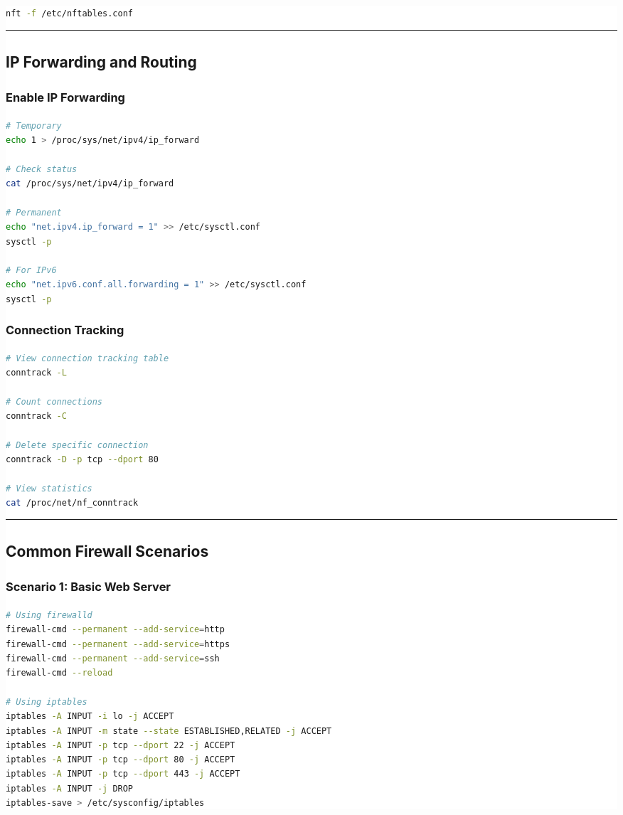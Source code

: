 ```bash
nft -f /etc/nftables.conf
```

---

## IP Forwarding and Routing

### Enable IP Forwarding

```bash
# Temporary
echo 1 > /proc/sys/net/ipv4/ip_forward

# Check status
cat /proc/sys/net/ipv4/ip_forward

# Permanent
echo "net.ipv4.ip_forward = 1" >> /etc/sysctl.conf
sysctl -p

# For IPv6
echo "net.ipv6.conf.all.forwarding = 1" >> /etc/sysctl.conf
sysctl -p
```

### Connection Tracking

```bash
# View connection tracking table
conntrack -L

# Count connections
conntrack -C

# Delete specific connection
conntrack -D -p tcp --dport 80

# View statistics
cat /proc/net/nf_conntrack
```

---

## Common Firewall Scenarios

### Scenario 1: Basic Web Server
```bash
# Using firewalld
firewall-cmd --permanent --add-service=http
firewall-cmd --permanent --add-service=https
firewall-cmd --permanent --add-service=ssh
firewall-cmd --reload

# Using iptables
iptables -A INPUT -i lo -j ACCEPT
iptables -A INPUT -m state --state ESTABLISHED,RELATED -j ACCEPT
iptables -A INPUT -p tcp --dport 22 -j ACCEPT
iptables -A INPUT -p tcp --dport 80 -j ACCEPT
iptables -A INPUT -p tcp --dport 443 -j ACCEPT
iptables -A INPUT -j DROP
iptables-save > /etc/sysconfig/iptables
```
